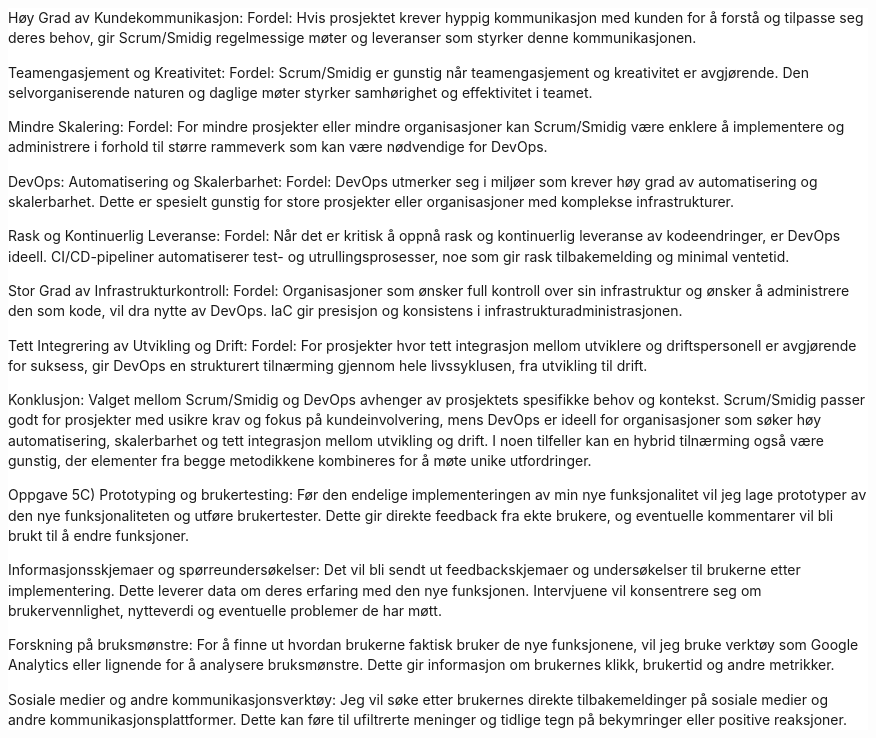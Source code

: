 Høy Grad av Kundekommunikasjon:
Fordel: Hvis prosjektet krever hyppig kommunikasjon med kunden for å forstå og tilpasse seg deres behov, gir Scrum/Smidig regelmessige møter og leveranser som styrker denne kommunikasjonen.

Teamengasjement og Kreativitet:
Fordel: Scrum/Smidig er gunstig når teamengasjement og kreativitet er avgjørende. Den selvorganiserende naturen og daglige møter styrker samhørighet og effektivitet i teamet.

Mindre Skalering:
Fordel: For mindre prosjekter eller mindre organisasjoner kan Scrum/Smidig være enklere å implementere og administrere i forhold til større rammeverk som kan være nødvendige for DevOps.

DevOps:
Automatisering og Skalerbarhet:
Fordel: DevOps utmerker seg i miljøer som krever høy grad av automatisering og skalerbarhet. Dette er spesielt gunstig for store prosjekter eller organisasjoner med komplekse infrastrukturer.

Rask og Kontinuerlig Leveranse:
Fordel: Når det er kritisk å oppnå rask og kontinuerlig leveranse av kodeendringer, er DevOps ideell. CI/CD-pipeliner automatiserer test- og utrullingsprosesser, noe som gir rask tilbakemelding og minimal ventetid.



Stor Grad av Infrastrukturkontroll:
Fordel: Organisasjoner som ønsker full kontroll over sin infrastruktur og ønsker å administrere den som kode, vil dra nytte av DevOps. IaC gir presisjon og konsistens i infrastrukturadministrasjonen.

Tett Integrering av Utvikling og Drift:
Fordel: For prosjekter hvor tett integrasjon mellom utviklere og driftspersonell er avgjørende for suksess, gir DevOps en strukturert tilnærming gjennom hele livssyklusen, fra utvikling til drift.

Konklusjon:
Valget mellom Scrum/Smidig og DevOps avhenger av prosjektets spesifikke behov og kontekst. Scrum/Smidig passer godt for prosjekter med usikre krav og fokus på kundeinvolvering, mens DevOps er ideell for organisasjoner som søker høy automatisering, skalerbarhet og tett integrasjon mellom utvikling og drift. I noen tilfeller kan en hybrid tilnærming også være gunstig, der elementer fra begge metodikkene kombineres for å møte unike utfordringer.

Oppgave 5C)
Prototyping og brukertesting:
Før den endelige implementeringen av min nye funksjonalitet vil jeg lage prototyper av den nye funksjonaliteten og utføre brukertester. Dette gir direkte feedback fra ekte brukere, og eventuelle kommentarer vil bli brukt til å endre funksjoner.

Informasjonsskjemaer og spørreundersøkelser:
Det vil bli sendt ut feedbackskjemaer og undersøkelser til brukerne etter implementering. Dette leverer data om deres erfaring med den nye funksjonen. Intervjuene vil konsentrere seg om brukervennlighet, nytteverdi og eventuelle problemer de har møtt.

Forskning på bruksmønstre:
For å finne ut hvordan brukerne faktisk bruker de nye funksjonene, vil jeg bruke verktøy som Google Analytics eller lignende for å analysere bruksmønstre. Dette gir informasjon om brukernes klikk, brukertid og andre metrikker.

Sosiale medier og andre kommunikasjonsverktøy:
Jeg vil søke etter brukernes direkte tilbakemeldinger på sosiale medier og andre kommunikasjonsplattformer. Dette kan føre til ufiltrerte meninger og tidlige tegn på bekymringer eller positive reaksjoner.
